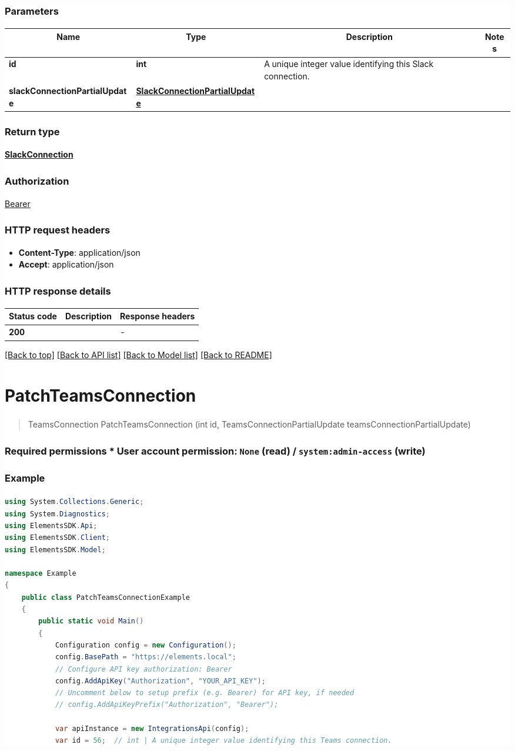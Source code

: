 ### Parameters

Name | Type | Description  | Notes
------------- | ------------- | ------------- | -------------
 **id** | **int**| A unique integer value identifying this Slack connection. | 
 **slackConnectionPartialUpdate** | [**SlackConnectionPartialUpdate**](SlackConnectionPartialUpdate.md)|  | 

### Return type

[**SlackConnection**](SlackConnection.md)

### Authorization

[Bearer](../README.md#Bearer)

### HTTP request headers

 - **Content-Type**: application/json
 - **Accept**: application/json


### HTTP response details
| Status code | Description | Response headers |
|-------------|-------------|------------------|
| **200** |  |  -  |

[[Back to top]](#) [[Back to API list]](../README.md#documentation-for-api-endpoints) [[Back to Model list]](../README.md#documentation-for-models) [[Back to README]](../README.md)

<a name="patchteamsconnection"></a>
# **PatchTeamsConnection**
> TeamsConnection PatchTeamsConnection (int id, TeamsConnectionPartialUpdate teamsConnectionPartialUpdate)



### Required permissions    * User account permission: `None` (read) / `system:admin-access` (write) 

### Example
```csharp
using System.Collections.Generic;
using System.Diagnostics;
using ElementsSDK.Api;
using ElementsSDK.Client;
using ElementsSDK.Model;

namespace Example
{
    public class PatchTeamsConnectionExample
    {
        public static void Main()
        {
            Configuration config = new Configuration();
            config.BasePath = "https://elements.local";
            // Configure API key authorization: Bearer
            config.AddApiKey("Authorization", "YOUR_API_KEY");
            // Uncomment below to setup prefix (e.g. Bearer) for API key, if needed
            // config.AddApiKeyPrefix("Authorization", "Bearer");

            var apiInstance = new IntegrationsApi(config);
            var id = 56;  // int | A unique integer value identifying this Teams connection.
```